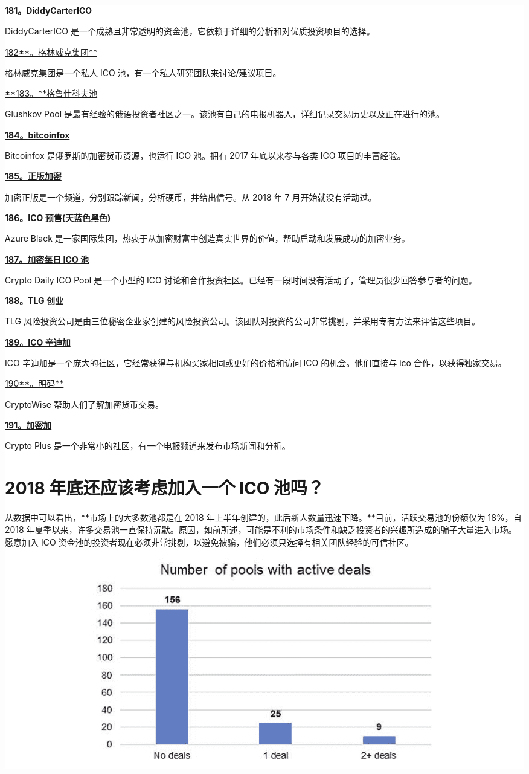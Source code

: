 [**181。DiddyCarterICO**](https://t.me/diddycarterico)

DiddyCarterICO 是一个成熟且非常透明的资金池，它依赖于详细的分析和对优质投资项目的选择。

[182**。格林威克集团**](https://t.me/joinchat/HI_AOEL02-CCSCp8ItKqAQ)

格林威克集团是一个私人 ICO 池，有一个私人研究团队来讨论/建议项目。

[**183。**格鲁什科夫池](http://glushkovpool.com/#/)

Glushkov Pool 是最有经验的俄语投资者社区之一。该池有自己的电报机器人，详细记录交易历史以及正在进行的池。

[**184。bitcoinfox**](https://bitcoinfox.ru/skladchina-dlya-ico.html)

Bitcoinfox 是俄罗斯的加密货币资源，也运行 ICO 池。拥有 2017 年底以来参与各类 ICO 项目的丰富经验。

[**185。正版加密**](https://t.me/CryptoGenuine)

加密正版是一个频道，分别跟踪新闻，分析硬币，并给出信号。从 2018 年 7 月开始就没有活动过。

[**186。ICO 预售(天蓝色黑色)**](https://azureblack.com/)

Azure Black 是一家国际集团，热衷于从加密财富中创造真实世界的价值，帮助启动和发展成功的加密业务。

[**187。加密每日 ICO 池**](https://t.me/CrytoDaily)

Crypto Daily ICO Pool 是一个小型的 ICO 讨论和合作投资社区。已经有一段时间没有活动了，管理员很少回答参与者的问题。

[**188。TLG 创业**](http://tlg.ventures/)

TLG 风险投资公司是由三位秘密企业家创建的风险投资公司。该团队对投资的公司非常挑剔，并采用专有方法来评估这些项目。

[**189。ICO 辛迪加**](https://icosyndicate.org/)

ICO 辛迪加是一个庞大的社区，它经常获得与机构买家相同或更好的价格和访问 ICO 的机会。他们直接与 ico 合作，以获得独家交易。

[190**。明码**](https://t.me/CryptoWise)

CryptoWise 帮助人们了解加密货币交易。

[**191。加密加**](https://t.me/crypt0plus)

Crypto Plus 是一个非常小的社区，有一个电报频道来发布市场新闻和分析。

# 2018 年底还应该考虑加入一个 ICO 池吗？

从数据中可以看出，**市场上的大多数池都是在 2018 年上半年创建的，此后新人数量迅速下降。**目前，活跃交易池的份额仅为 18%，自 2018 年夏季以来，许多交易池一直保持沉默。原因，如前所述，可能是不利的市场条件和缺乏投资者的兴趣所造成的骗子大量进入市场。愿意加入 ICO 资金池的投资者现在必须非常挑剔，以避免被骗，他们必须只选择有相关团队经验的可信社区。

![](img/61514faebc8838688919774568a990a8.png)
